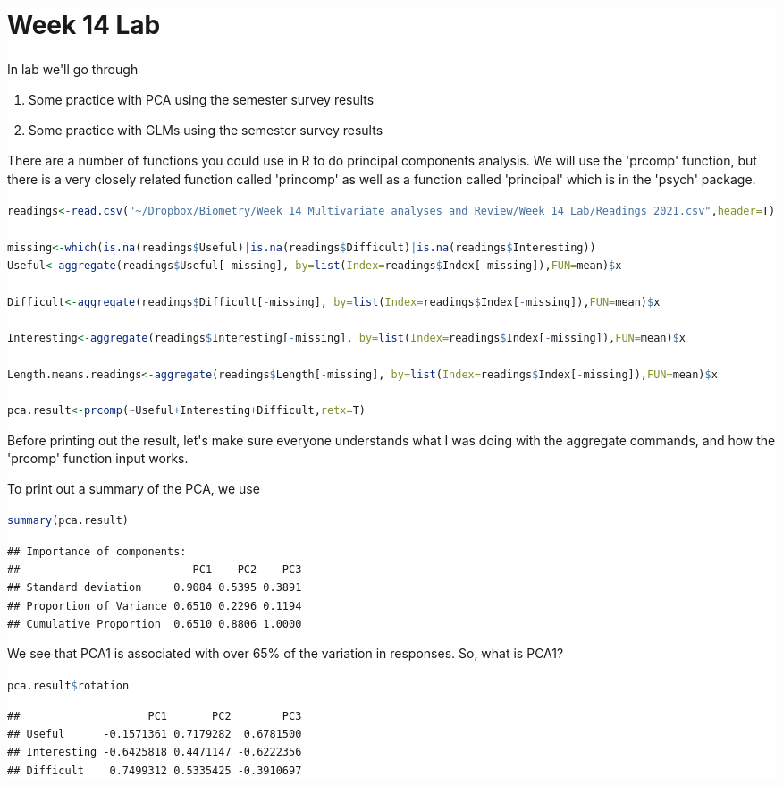 Week 14 Lab
=============

In lab we'll go through 

1. Some practice with PCA using the semester survey results

2. Some practice with GLMs using the semester survey results

There are a number of functions you could use in R to do principal components analysis. We will use the 'prcomp' function, but there is a very closely related function called 'princomp' as well as a function called 'principal' which is in the 'psych' package.



```r
readings<-read.csv("~/Dropbox/Biometry/Week 14 Multivariate analyses and Review/Week 14 Lab/Readings 2021.csv",header=T)

missing<-which(is.na(readings$Useful)|is.na(readings$Difficult)|is.na(readings$Interesting))
Useful<-aggregate(readings$Useful[-missing], by=list(Index=readings$Index[-missing]),FUN=mean)$x

Difficult<-aggregate(readings$Difficult[-missing], by=list(Index=readings$Index[-missing]),FUN=mean)$x

Interesting<-aggregate(readings$Interesting[-missing], by=list(Index=readings$Index[-missing]),FUN=mean)$x

Length.means.readings<-aggregate(readings$Length[-missing], by=list(Index=readings$Index[-missing]),FUN=mean)$x

pca.result<-prcomp(~Useful+Interesting+Difficult,retx=T)
```

Before printing out the result, let's make sure everyone understands what I was doing with the aggregate commands, and how the 'prcomp' function input works. 

To print out a summary of the PCA, we use


```r
summary(pca.result)
```

```
## Importance of components:
##                           PC1    PC2    PC3
## Standard deviation     0.9084 0.5395 0.3891
## Proportion of Variance 0.6510 0.2296 0.1194
## Cumulative Proportion  0.6510 0.8806 1.0000
```

We see that PCA1 is associated with over 65% of the variation in responses. So, what is PCA1?


```r
pca.result$rotation
```

```
##                    PC1       PC2        PC3
## Useful      -0.1571361 0.7179282  0.6781500
## Interesting -0.6425818 0.4471147 -0.6222356
## Difficult    0.7499312 0.5335425 -0.3910697
```

